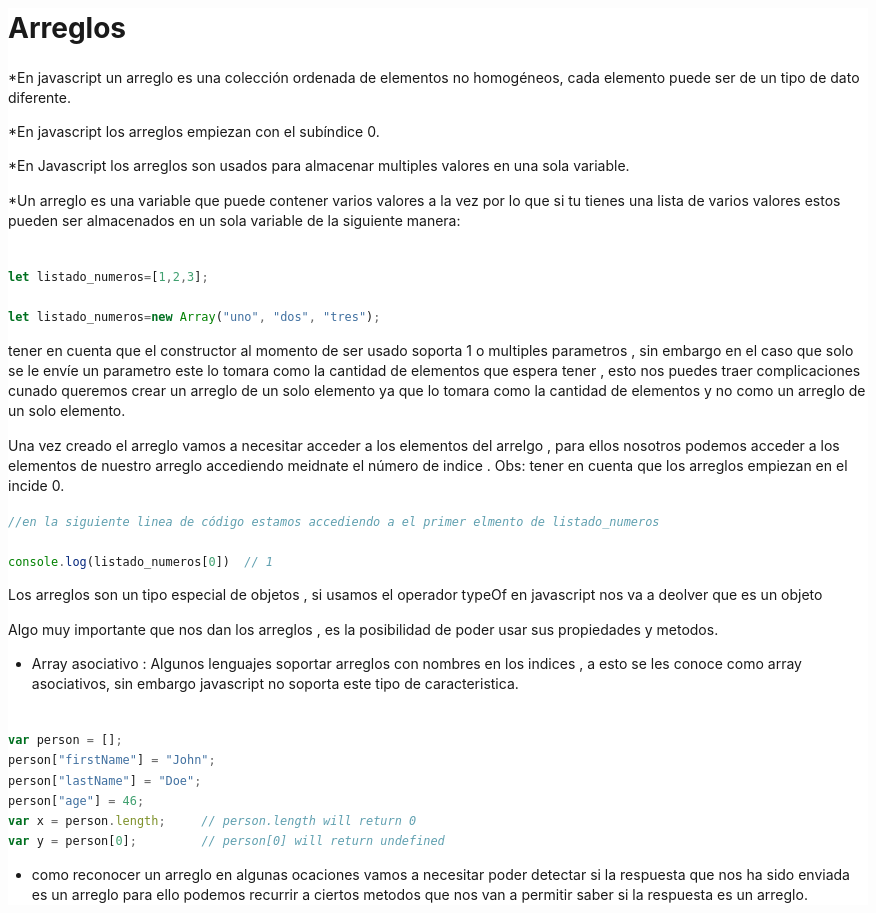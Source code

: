 # Arreglos
*En javascript un arreglo es una colección ordenada de elementos no homogéneos, cada elemento puede ser de un tipo de dato diferente. 

*En javascript los arreglos empiezan con el subíndice 0.

*En Javascript los arreglos son usados para almacenar multiples valores en una sola variable.

*Un arreglo es una variable que puede contener varios valores a la vez por lo que si tu tienes una lista de varios valores estos pueden ser almacenados en un sola variable de la siguiente manera:

`````javascript

let listado_numeros=[1,2,3];

let listado_numeros=new Array("uno", "dos", "tres");

`````
tener en cuenta que el constructor al momento de ser usado soporta 1 o multiples parametros , sin embargo en el caso que solo se le envíe un parametro este lo tomara como la cantidad de elementos que espera tener , esto nos puedes traer complicaciones cunado queremos crear un arreglo de un solo elemento ya que lo tomara como la cantidad de elementos y no como un arreglo de un solo elemento.

Una vez creado el arreglo vamos a necesitar acceder a los elementos del arrelgo , para ellos nosotros podemos acceder a los elementos de nuestro arreglo accediendo meidnate el número de indice .
Obs: tener en cuenta que los arreglos empiezan en el incide 0.

``````javascript
//en la siguiente linea de código estamos accediendo a el primer elmento de listado_numeros

console.log(listado_numeros[0])  // 1

``````

Los arreglos son un tipo especial de objetos , si usamos el operador typeOf en javascript nos va a deolver que es un objeto 

Algo muy importante que nos dan los arreglos , es la posibilidad de poder usar sus propiedades y metodos.

* Array asociativo :
Algunos lenguajes soportar arreglos con nombres en los indices , a esto se les conoce como array asociativos, sin embargo javascript no soporta este tipo de caracteristica.

``````javascript

var person = [];
person["firstName"] = "John";
person["lastName"] = "Doe";
person["age"] = 46;
var x = person.length;     // person.length will return 0
var y = person[0];         // person[0] will return undefined
``````


* como reconocer un arreglo 
en algunas ocaciones vamos a necesitar poder detectar si la respuesta que nos ha sido enviada es un arreglo para ello podemos recurrir a ciertos metodos que nos van a permitir saber si la respuesta es un arreglo.
